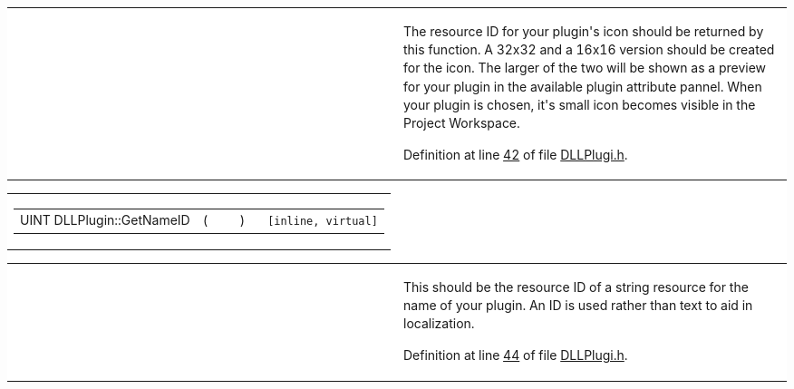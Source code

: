 
<table data-cellspacing="5" data-cellpadding="0" data-border="0">
<colgroup>
<col style="width: 50%" />
<col style="width: 50%" />
</colgroup>
<tbody>
<tr>
<td> </td>
<td><p>The resource ID for your plugin's icon should be returned by this function. A 32x32 and a 16x16 version should be created for the icon. The larger of the two will be shown as a preview for your plugin in the available plugin attribute pannel. When your plugin is chosen, it's small icon becomes visible in the Project Workspace.</p>
<p>Definition at line <a href="DLLPlugi_8h-source.md#l00042" class="el">42</a> of file <a href="DLLPlugi_8h-source.md" class="el">DLLPlugi.h</a>.</p></td>
</tr>
</tbody>
</table>

<span id="53f5bbacfebc29c12c9900ce8ca09827" class="anchor"></span>

<table class="mdTable" data-cellpadding="2" data-cellspacing="0">
<colgroup>
<col style="width: 100%" />
</colgroup>
<tbody>
<tr>
<td class="mdRow"><table data-cellpadding="0" data-cellspacing="0" data-border="0">
<tbody>
<tr>
<td class="md" data-nowrap="" data-valign="top">UINT DLLPlugin::GetNameID</td>
<td class="md" data-valign="top">( </td>
<td class="mdname1" data-valign="top" data-nowrap=""></td>
<td class="md" data-valign="top"> ) </td>
<td class="md" data-nowrap=""><code> [inline, virtual]</code></td>
</tr>
</tbody>
</table></td>
</tr>
</tbody>
</table>

<table data-cellspacing="5" data-cellpadding="0" data-border="0">
<colgroup>
<col style="width: 50%" />
<col style="width: 50%" />
</colgroup>
<tbody>
<tr>
<td> </td>
<td><p>This should be the resource ID of a string resource for the name of your plugin. An ID is used rather than text to aid in localization.</p>
<p>Definition at line <a href="DLLPlugi_8h-source.md#l00044" class="el">44</a> of file <a href="DLLPlugi_8h-source.md" class="el">DLLPlugi.h</a>.</p></td>
</tr>
</tbody>
</table>
